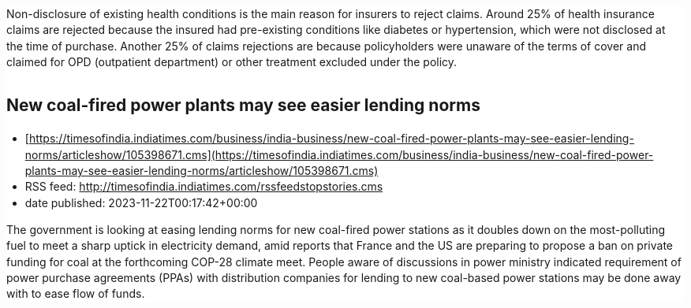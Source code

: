 Non-disclosure of existing health conditions is the main reason for insurers to reject claims. Around 25% of health insurance claims are rejected because the insured had pre-existing conditions like diabetes or hypertension, which were not disclosed at the time of purchase. Another 25% of claims rejections are because policyholders were unaware of the terms of cover and claimed for OPD (outpatient department) or other treatment excluded under the policy.

## New coal-fired power plants may see easier lending norms
 - [https://timesofindia.indiatimes.com/business/india-business/new-coal-fired-power-plants-may-see-easier-lending-norms/articleshow/105398671.cms](https://timesofindia.indiatimes.com/business/india-business/new-coal-fired-power-plants-may-see-easier-lending-norms/articleshow/105398671.cms)
 - RSS feed: http://timesofindia.indiatimes.com/rssfeedstopstories.cms
 - date published: 2023-11-22T00:17:42+00:00

The government is looking at easing lending norms for new coal-fired power stations as it doubles down on the most-polluting fuel to meet a sharp uptick in electricity demand, amid reports that France and the US are preparing to propose a ban on private funding for coal at the forthcoming COP-28 climate meet. People aware of discussions in power ministry indicated requirement of power purchase agreements (PPAs) with distribution companies for lending to new coal-based power stations may be done away with to ease flow of funds.

